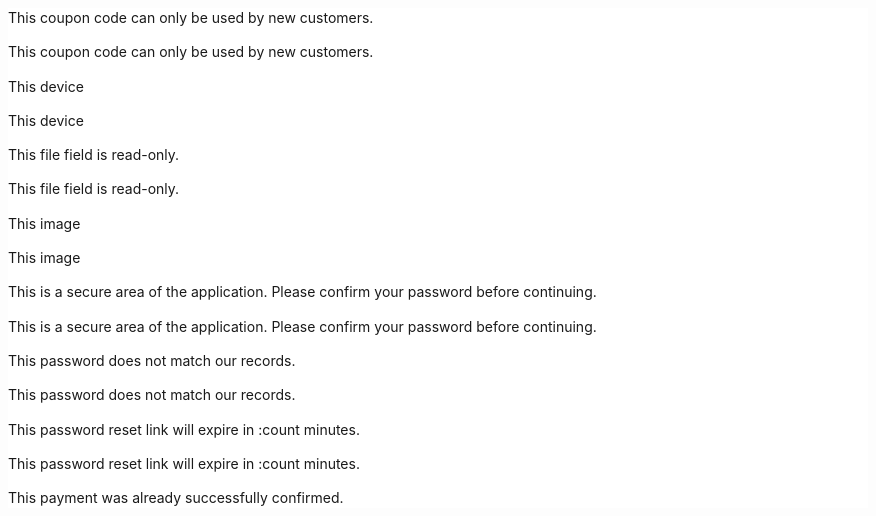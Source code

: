 This coupon code can only be used by new customers.

</td><td width="50%">

This coupon code can only be used by new customers.

</td></tr>
<tr><td width="50%">

This device

</td><td width="50%">

This device

</td></tr>
<tr><td width="50%">

This file field is read-only.

</td><td width="50%">

This file field is read-only.

</td></tr>
<tr><td width="50%">

This image

</td><td width="50%">

This image

</td></tr>
<tr><td width="50%">

This is a secure area of the application. Please confirm your password before continuing.

</td><td width="50%">

This is a secure area of the application. Please confirm your password before continuing.

</td></tr>
<tr><td width="50%">

This password does not match our records.

</td><td width="50%">

This password does not match our records.

</td></tr>
<tr><td width="50%">

This password reset link will expire in :count minutes.

</td><td width="50%">

This password reset link will expire in :count minutes.

</td></tr>
<tr><td width="50%">

This payment was already successfully confirmed.
